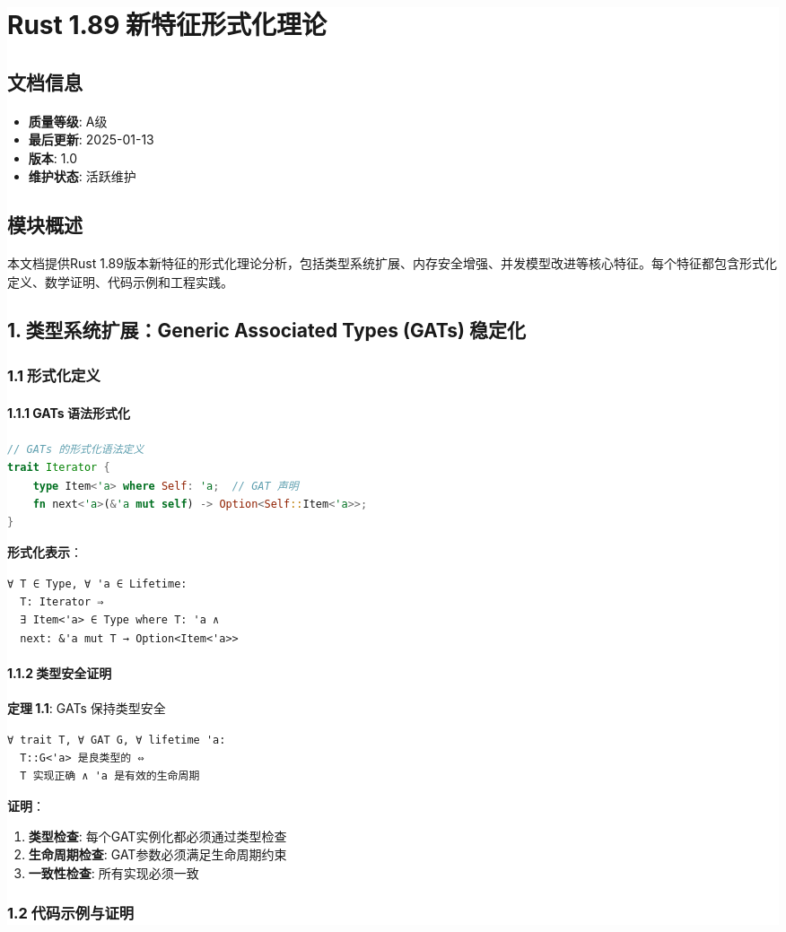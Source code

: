 ﻿# Rust 1.89 新特征形式化理论

## 文档信息

- **质量等级**: A级
- **最后更新**: 2025-01-13
- **版本**: 1.0
- **维护状态**: 活跃维护

## 模块概述

本文档提供Rust 1.89版本新特征的形式化理论分析，包括类型系统扩展、内存安全增强、并发模型改进等核心特征。每个特征都包含形式化定义、数学证明、代码示例和工程实践。

## 1. 类型系统扩展：Generic Associated Types (GATs) 稳定化

### 1.1 形式化定义

#### 1.1.1 GATs 语法形式化

```rust
// GATs 的形式化语法定义
trait Iterator {
    type Item<'a> where Self: 'a;  // GAT 声明
    fn next<'a>(&'a mut self) -> Option<Self::Item<'a>>;
}
```

**形式化表示**：

```text
∀ T ∈ Type, ∀ 'a ∈ Lifetime:
  T: Iterator ⇒ 
  ∃ Item<'a> ∈ Type where T: 'a ∧
  next: &'a mut T → Option<Item<'a>>
```

#### 1.1.2 类型安全证明

**定理 1.1**: GATs 保持类型安全

```text
∀ trait T, ∀ GAT G, ∀ lifetime 'a:
  T::G<'a> 是良类型的 ⇔ 
  T 实现正确 ∧ 'a 是有效的生命周期
```

**证明**：

1. **类型检查**: 每个GAT实例化都必须通过类型检查
2. **生命周期检查**: GAT参数必须满足生命周期约束
3. **一致性检查**: 所有实现必须一致

### 1.2 代码示例与证明
